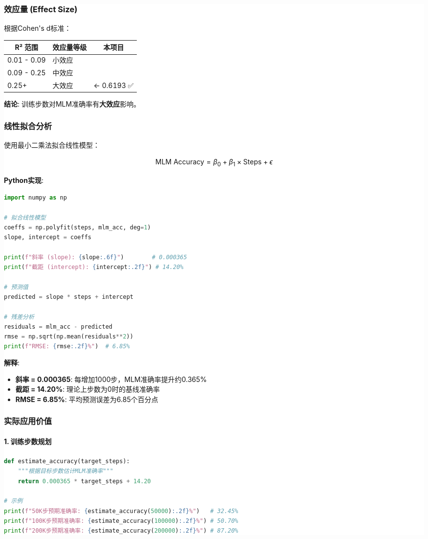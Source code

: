 ### 效应量 (Effect Size)

根据Cohen's d标准：

| R² 范围 | 效应量等级 | 本项目 |
|---------|------------|--------|
| 0.01 - 0.09 | 小效应 |  |
| 0.09 - 0.25 | 中效应 |  |
| 0.25+ | 大效应 | ← 0.6193 ✅ |

**结论**: 训练步数对MLM准确率有**大效应**影响。

### 线性拟合分析

使用最小二乘法拟合线性模型：

$$
\text{MLM Accuracy} = \beta_0 + \beta_1 \times \text{Steps} + \epsilon
$$

**Python实现**:
```python
import numpy as np

# 拟合线性模型
coeffs = np.polyfit(steps, mlm_acc, deg=1)
slope, intercept = coeffs

print(f"斜率 (slope): {slope:.6f}")        # 0.000365
print(f"截距 (intercept): {intercept:.2f}") # 14.20%

# 预测值
predicted = slope * steps + intercept

# 残差分析
residuals = mlm_acc - predicted
rmse = np.sqrt(np.mean(residuals**2))
print(f"RMSE: {rmse:.2f}%")  # 6.85%
```

**解释**:
- **斜率 = 0.000365**: 每增加1000步，MLM准确率提升约0.365%
- **截距 = 14.20%**: 理论上步数为0时的基线准确率
- **RMSE = 6.85%**: 平均预测误差为6.85个百分点

### 实际应用价值

#### 1. 训练步数规划

```python
def estimate_accuracy(target_steps):
    """根据目标步数估计MLM准确率"""
    return 0.000365 * target_steps + 14.20

# 示例
print(f"50K步预期准确率: {estimate_accuracy(50000):.2f}%")   # 32.45%
print(f"100K步预期准确率: {estimate_accuracy(100000):.2f}%") # 50.70%
print(f"200K步预期准确率: {estimate_accuracy(200000):.2f}%") # 87.20%
```
